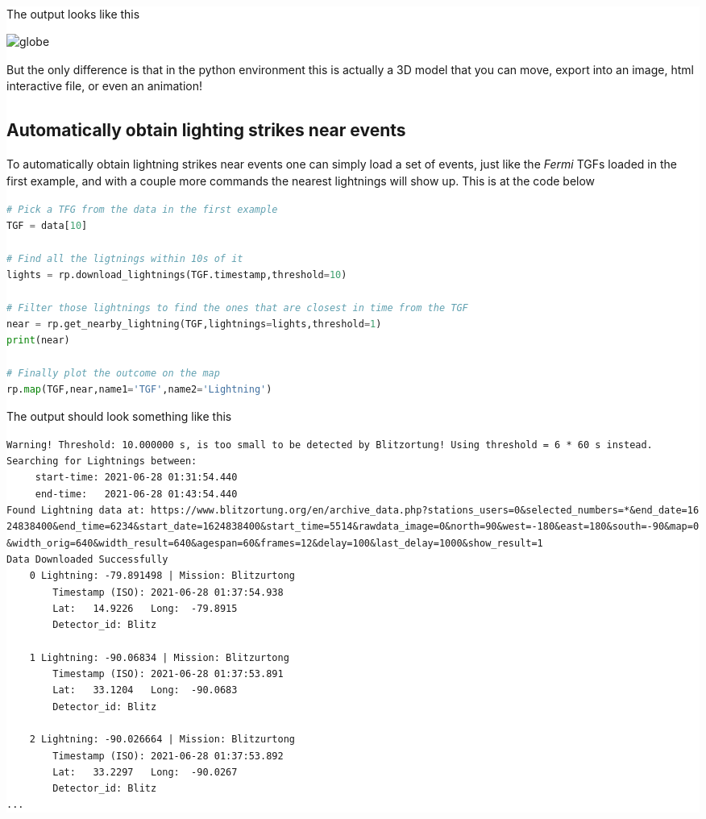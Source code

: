 The output looks like this

<img src="https://user-images.githubusercontent.com/31447975/174157124-390287c3-5efc-405d-85b5-1e5ab33709a3.gif" alt="globe" width="400"/>

But the only difference is that in the python environment this is actually a 3D model that you can move, export into an image, html interactive file, or even an animation!


## Automatically obtain lighting strikes near events

To automatically obtain lightning strikes near events one can simply load a set of events, just like the *Fermi* TGFs loaded in the first example, and with a couple more commands the nearest lightnings will show up. This is at the code below

```python
# Pick a TFG from the data in the first example
TGF = data[10]

# Find all the ligtnings within 10s of it
lights = rp.download_lightnings(TGF.timestamp,threshold=10)

# Filter those lightnings to find the ones that are closest in time from the TGF
near = rp.get_nearby_lightning(TGF,lightnings=lights,threshold=1)
print(near)

# Finally plot the outcome on the map
rp.map(TGF,near,name1='TGF',name2='Lightning')
```

The output should look something like this

```
Warning! Threshold: 10.000000 s, is too small to be detected by Blitzortung! Using threshold = 6 * 60 s instead.
Searching for Lightnings between:
	 start-time: 2021-06-28 01:31:54.440
	 end-time:   2021-06-28 01:43:54.440
Found Lightning data at: https://www.blitzortung.org/en/archive_data.php?stations_users=0&selected_numbers=*&end_date=1624838400&end_time=6234&start_date=1624838400&start_time=5514&rawdata_image=0&north=90&west=-180&east=180&south=-90&map=0&width_orig=640&width_result=640&agespan=60&frames=12&delay=100&last_delay=1000&show_result=1
Data Downloaded Successfully
    0 Lightning: -79.891498 | Mission: Blitzurtong
        Timestamp (ISO): 2021-06-28 01:37:54.938
        Lat:   14.9226 	 Long:  -79.8915
        Detector_id: Blitz
        
    1 Lightning: -90.06834 | Mission: Blitzurtong
        Timestamp (ISO): 2021-06-28 01:37:53.891
        Lat:   33.1204 	 Long:  -90.0683
        Detector_id: Blitz
        
    2 Lightning: -90.026664 | Mission: Blitzurtong
        Timestamp (ISO): 2021-06-28 01:37:53.892
        Lat:   33.2297 	 Long:  -90.0267
        Detector_id: Blitz
...
```
